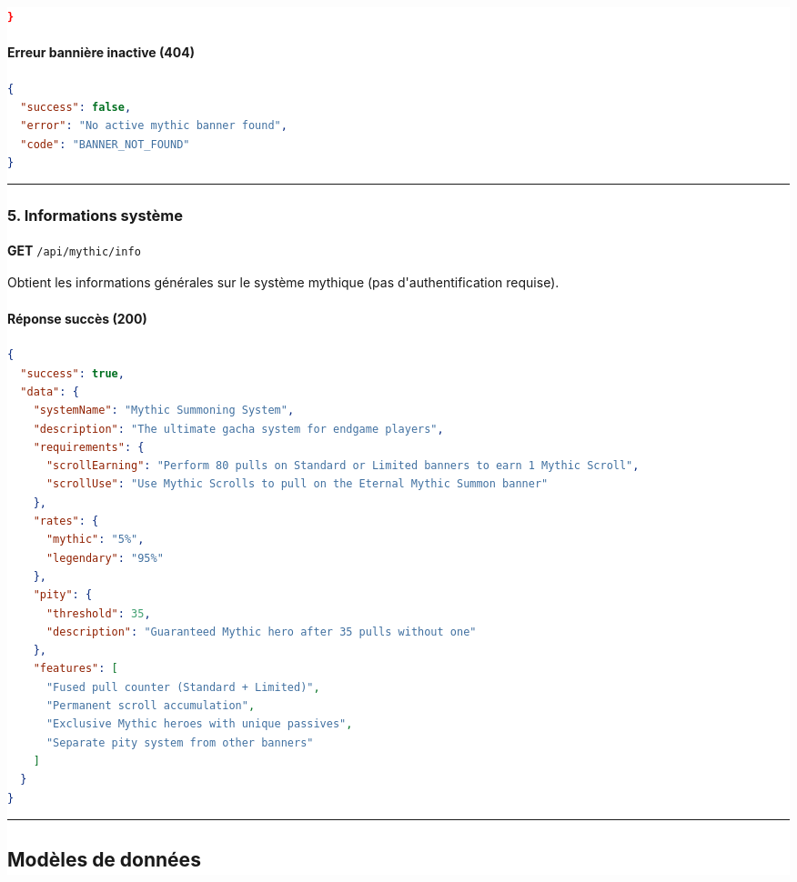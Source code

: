 ```json
}
```

#### Erreur bannière inactive (404)
```json
{
  "success": false,
  "error": "No active mythic banner found",
  "code": "BANNER_NOT_FOUND"
}
```

---

### 5. Informations système

**GET** `/api/mythic/info`

Obtient les informations générales sur le système mythique (pas d'authentification requise).

#### Réponse succès (200)
```json
{
  "success": true,
  "data": {
    "systemName": "Mythic Summoning System",
    "description": "The ultimate gacha system for endgame players",
    "requirements": {
      "scrollEarning": "Perform 80 pulls on Standard or Limited banners to earn 1 Mythic Scroll",
      "scrollUse": "Use Mythic Scrolls to pull on the Eternal Mythic Summon banner"
    },
    "rates": {
      "mythic": "5%",
      "legendary": "95%"
    },
    "pity": {
      "threshold": 35,
      "description": "Guaranteed Mythic hero after 35 pulls without one"
    },
    "features": [
      "Fused pull counter (Standard + Limited)",
      "Permanent scroll accumulation",
      "Exclusive Mythic heroes with unique passives",
      "Separate pity system from other banners"
    ]
  }
}
```

---

## Modèles de données
